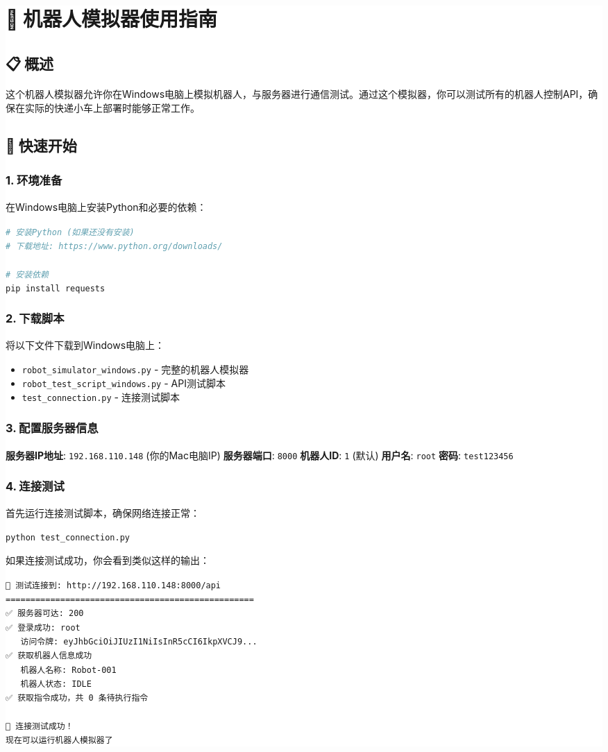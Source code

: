 # 🤖 机器人模拟器使用指南

## 📋 概述

这个机器人模拟器允许你在Windows电脑上模拟机器人，与服务器进行通信测试。通过这个模拟器，你可以测试所有的机器人控制API，确保在实际的快递小车上部署时能够正常工作。

## 🚀 快速开始

### 1. 环境准备

在Windows电脑上安装Python和必要的依赖：

```bash
# 安装Python (如果还没有安装)
# 下载地址: https://www.python.org/downloads/

# 安装依赖
pip install requests
```

### 2. 下载脚本

将以下文件下载到Windows电脑上：
- `robot_simulator_windows.py` - 完整的机器人模拟器
- `robot_test_script_windows.py` - API测试脚本
- `test_connection.py` - 连接测试脚本

### 3. 配置服务器信息

**服务器IP地址**: `192.168.110.148` (你的Mac电脑IP)
**服务器端口**: `8000`
**机器人ID**: `1` (默认)
**用户名**: `root`
**密码**: `test123456`

### 4. 连接测试

首先运行连接测试脚本，确保网络连接正常：

```bash
python test_connection.py
```

如果连接测试成功，你会看到类似这样的输出：
```
🔗 测试连接到: http://192.168.110.148:8000/api
==================================================
✅ 服务器可达: 200
✅ 登录成功: root
   访问令牌: eyJhbGciOiJIUzI1NiIsInR5cCI6IkpXVCJ9...
✅ 获取机器人信息成功
   机器人名称: Robot-001
   机器人状态: IDLE
✅ 获取指令成功，共 0 条待执行指令

🎉 连接测试成功！
现在可以运行机器人模拟器了
```
